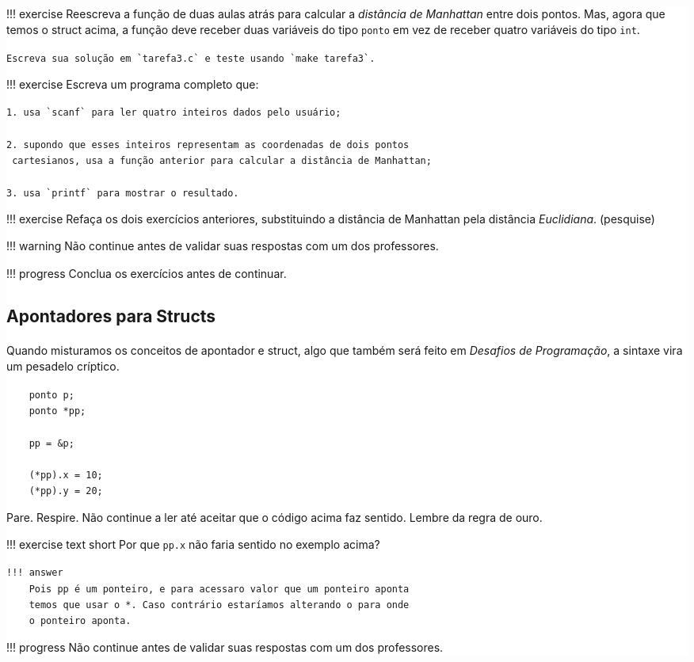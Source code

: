 !!! exercise
    Reescreva a função de duas aulas atrás para calcular a *distância de Manhattan*
    entre dois pontos. Mas, agora que temos o struct acima, a função deve
    receber duas variáveis do tipo `ponto` em vez de receber quatro variáveis do
    tipo `int`.

    Escreva sua solução em `tarefa3.c` e teste usando `make tarefa3`.


!!! exercise
    Escreva um programa completo que:

    1. usa `scanf` para ler quatro inteiros dados pelo usuário;

    2. supondo que esses inteiros representam as coordenadas de dois pontos
     cartesianos, usa a função anterior para calcular a distância de Manhattan;

    3. usa `printf` para mostrar o resultado.


!!! exercise
    Refaça os dois exercícios anteriores, substituindo a distância de Manhattan
    pela distância *Euclidiana*. (pesquise)


!!! warning
    Não continue antes de validar suas respostas com um dos professores.

!!! progress
    Conclua os exercícios antes de continuar.


## Apontadores para Structs

Quando misturamos os conceitos de apontador e struct, algo que também será feito
em *Desafios de Programação*, a sintaxe vira um pesadelo críptico.

~~~{.c}
    ponto p;
    ponto *pp;

    pp = &p;

    (*pp).x = 10;
    (*pp).y = 20;
~~~

Pare. Respire. Não continue a ler até aceitar que o código acima faz sentido.
Lembre da regra de ouro.

!!! exercise text short
    Por que `pp.x` não faria sentido no exemplo acima?

    !!! answer
        Pois pp é um ponteiro, e para acessaro valor que um ponteiro aponta
        temos que usar o *. Caso contrário estaríamos alterando o para onde
        o ponteiro aponta.

!!! progress
    Não continue antes de validar suas respostas com um dos
    professores.
